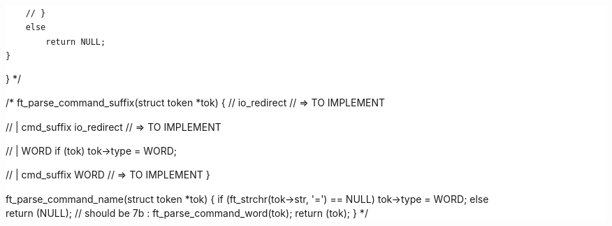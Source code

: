 		// }
		else
			return NULL;
	}
} */

/* ft_parse_command_suffix(struct token *tok)
{
// io_redirect
// 		=> TO IMPLEMENT

// | cmd_suffix io_redirect
// 		=> TO IMPLEMENT

// |            WORD
	if (tok)
		tok->type = WORD;
	
// | cmd_suffix WORD
// 		=> TO IMPLEMENT
}

ft_parse_command_name(struct token *tok)
{
	if (ft_strchr(tok->str, '=') == NULL)
		tok->type = WORD;
	else	
		return (NULL); // should be 7b : ft_parse_command_word(tok);
	return (tok);
} */
